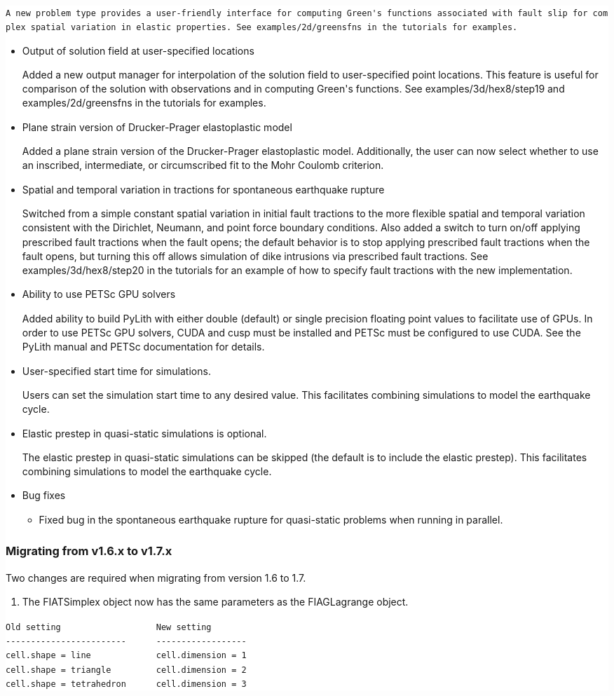     A new problem type provides a user-friendly interface for computing Green's functions associated with fault slip for complex spatial variation in elastic properties. See examples/2d/greensfns in the tutorials for examples.

  * Output of solution field at user-specified locations
 
    Added a new output manager for interpolation of the solution field to user-specified point locations. This feature is useful for comparison of the solution with observations and in computing Green's functions. See examples/3d/hex8/step19 and examples/2d/greensfns in the tutorials for examples.

  * Plane strain version of Drucker-Prager elastoplastic model

    Added a plane strain version of the Drucker-Prager elastoplastic model. Additionally, the user can now select whether to use an inscribed, intermediate, or circumscribed fit to the Mohr Coulomb criterion.

  * Spatial and temporal variation in tractions for spontaneous earthquake rupture

    Switched from a simple constant spatial variation in initial fault tractions to the more flexible spatial and temporal variation consistent with the Dirichlet, Neumann, and point force boundary conditions. Also added a switch to turn on/off applying prescribed fault tractions when the fault opens; the default behavior is to stop applying prescribed fault tractions when the fault opens, but turning this off allows simulation of dike intrusions via prescribed fault tractions. See examples/3d/hex8/step20 in the tutorials for an example of how to specify fault tractions with the new implementation.
  
  * Ability to use PETSc GPU solvers

    Added ability to build PyLith with either double (default) or single precision floating point values to facilitate use of GPUs. In order to use PETSc GPU solvers, CUDA and cusp must be installed and PETSc must be configured to use CUDA. See the PyLith manual and PETSc documentation for details.

  * User-specified start time for simulations.

    Users can set the simulation start time to any desired value. This facilitates combining simulations to model the earthquake cycle.

  * Elastic prestep in quasi-static simulations is optional.

    The elastic prestep in quasi-static simulations can be skipped (the default is to include the elastic prestep). This facilitates combining simulations to model the earthquake cycle.

* Bug fixes

  - Fixed bug in the spontaneous earthquake rupture for quasi-static problems when running in parallel. 

### Migrating from v1.6.x to v1.7.x

Two changes are required when migrating from version 1.6 to 1.7.

1. The FIATSimplex object now has the same parameters as the FIAGLagrange object.

```
Old setting                   New setting
------------------------      ------------------
cell.shape = line             cell.dimension = 1
cell.shape = triangle         cell.dimension = 2
cell.shape = tetrahedron      cell.dimension = 3
```
